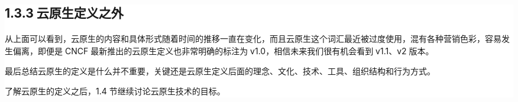## 1.3.3 云原生定义之外

从上面可以看到，云原生的内容和具体形式随着时间的推移一直在变化，而且云原生这个词汇最近被过度使用，混有各种营销色彩，容易发生偏离，即便是 CNCF 最新推出的云原生定义也非常明确的标注为 v1.0，相信未来我们很有机会看到 v1.1、v2 版本。

最后总结云原生的定义是什么并不重要，关键还是云原生定义后面的理念、文化、技术、工具、组织结构和行为方式。

了解云原生的定义之后，1.4 节继续讨论云原生技术的目标。

[^1]: Pivotal 是云原生概念提出的鼻祖，属于云原生的先驱者和探路者。Pivotal 还推出了 Pivotal Cloud Foundry 和 Spring 系列开发框架。2019 年，Pivotal 被 VMware 收购。
[^2]: 参见 https://pivotal.io/cloud-native
[^3]: 参见 https://github.com/cncf/toc/blob/main/DEFINITION.md
